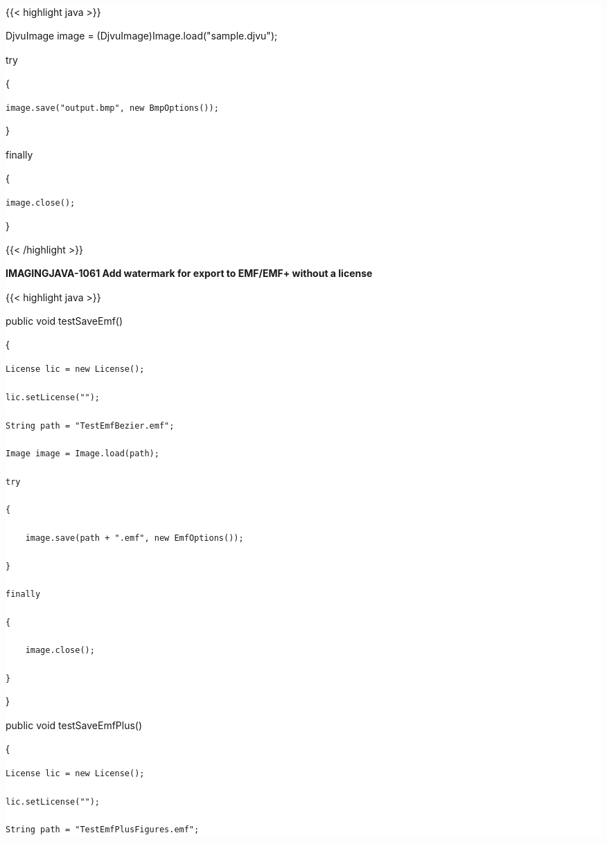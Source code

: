 {{< highlight java >}}

 DjvuImage image = (DjvuImage)Image.load("sample.djvu");

try

{

	image.save("output.bmp", new BmpOptions());

}

finally

{

	image.close();

}

{{< /highlight >}}

**IMAGINGJAVA-1061 Add watermark for export to EMF/EMF+ without a license**

{{< highlight java >}}

 public void testSaveEmf()

{

	License lic = new License();

	lic.setLicense("");

	String path = "TestEmfBezier.emf";

	Image image = Image.load(path);

	try

	{

		image.save(path + ".emf", new EmfOptions());

	}

	finally

	{

		image.close();

	}

}

public void testSaveEmfPlus()

{

	License lic = new License();

	lic.setLicense("");

	String path = "TestEmfPlusFigures.emf";
